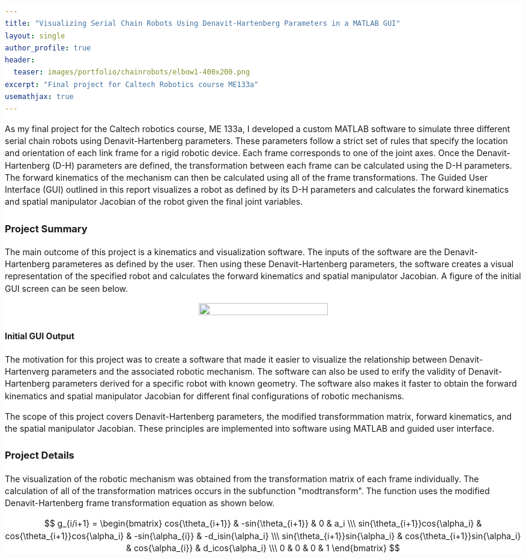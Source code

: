 ```yaml
---
title: "Visualizing Serial Chain Robots Using Denavit-Hartenberg Parameters in a MATLAB GUI"
layout: single
author_profile: true
header:
  teaser: images/portfolio/chainrobots/elbow1-400x200.png
excerpt: "Final project for Caltech Robotics course ME133a"
usemathjax: true
---
```


As my final project for the Caltech robotics course, ME 133a, I developed a custom MATLAB software to simulate three different serial chain robots using Denavit-Hartenberg parameters. These parameters follow a strict set of rules that specify the location and orientation of each link frame for a rigid robotic device. Each frame corresponds to one of the joint axes. Once the Denavit-Hartenberg (D-H) parameters are defined, the transformation between each frame can be calculated using the D-H parameters. The forward kinematics of the mechanism can then be calculated using all of the frame transformations. The Guided User Interface (GUI) outlined in this report visualizes a robot as defined by its D-H parameters and calculates the forward kinematics and spatial manipulator Jacobian of the robot given the final joint variables.

###  Project Summary
The main outcome of this project is a kinematics and visualization software. The inputs of the software are the Denavit-Hartenberg parameteres as defined by the user. Then using these Denavit-Hartenberg parameters, the software creates a visual representation of the specified robot and calculates the forward kinematics and spatial manipulator Jacobian. A figure of the initial GUI screen can be seen below. 

<div style="text-align:center">
	<img style="height: 50%; width: 50%;" src="/images/portfolio/chainrobots/elbow1.png" />
</div>

#### Initial GUI Output
The motivation for this project was to create a software that made it easier to visualize the relationship between Denavit-Hartenverg parameters and the associated robotic mechanism. The software can also be used to erify the validity of Denavit-Hartenberg parameters derived for a specific robot with known geometry. The software also makes it faster to obtain the forward kinematics and spatial manipulator Jacobian for different final configurations of robotic mechanisms.

The scope of this project covers Denavit-Hartenberg parameters, the modified transformmation matrix, forward kinematics, and the spatial manipulator Jacobian. These principles are implemented into software using MATLAB and guided user interface.

### Project Details
The visualization of the robotic mechanism was obtained from the transformation matrix of each frame individually. The calculation of all of the transformation matrices occurs in the subfunction "modtransform". The function uses the modified Denavit-Hartenberg frame transformation equation as shown below. 

$$ g_{i/i+1} = \begin{bmatrix} cos{\theta_{i+1}} & -sin{\theta_{i+1}} & 0 & a_i \\\ sin{\theta_{i+1}}cos{\alpha_i} & cos{\theta_{i+1}}cos{\alpha_i} & -sin{\alpha_{i}} & -d_isin{\alpha_i} \\\ sin{\theta_{i+1}}sin{\alpha_i} & cos{\theta_{i+1}}sin{\alpha_i} & cos{\alpha_{i}} & d_icos{\alpha_i} \\\ 0 & 0 & 0 & 1
\end{bmatrix} $$
